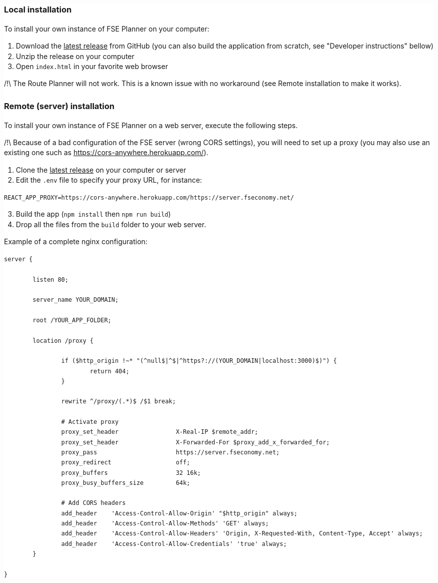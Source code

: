 ### Local installation

To install your own instance of FSE Planner on your computer:

1. Download the [latest release](https://github.com/piero-la-lune/FSE-Planner/releases) from GitHub (you can also build the application from scratch, see "Developer instructions" bellow)
2. Unzip the release on your computer
3. Open `index.html` in your favorite web browser

/!\ The Route Planner will not work. This is a known issue with no workaround (see Remote installation to make it works).

### Remote (server) installation

To install your own instance of FSE Planner on a web server, execute the following steps.

/!\ Because of a bad configuration of the FSE server (wrong CORS settings), you will need to set up a proxy (you may also use an existing one such as https://cors-anywhere.herokuapp.com/).

1. Clone the [latest release](https://github.com/piero-la-lune/FSE-Planner/releases) on your computer or server
2. Edit the `.env` file to specify your proxy URL, for instance:
```
REACT_APP_PROXY=https://cors-anywhere.herokuapp.com/https://server.fseconomy.net/
```
3. Build the app (`npm install` then `npm run build`)
4. Drop all the files from the `build` folder to your web server.

Example of a complete nginx configuration:
```
server {

        listen 80;

        server_name YOUR_DOMAIN;

        root /YOUR_APP_FOLDER;

        location /proxy {

                if ($http_origin !~* "(^null$|^$|^https?://(YOUR_DOMAIN|localhost:3000)$)") {
                        return 404;
                }

                rewrite ^/proxy/(.*)$ /$1 break;

                # Activate proxy
                proxy_set_header                X-Real-IP $remote_addr;
                proxy_set_header                X-Forwarded-For $proxy_add_x_forwarded_for;
                proxy_pass                      https://server.fseconomy.net;
                proxy_redirect                  off;
                proxy_buffers                   32 16k;
                proxy_busy_buffers_size         64k;

                # Add CORS headers
                add_header    'Access-Control-Allow-Origin' "$http_origin" always;
                add_header    'Access-Control-Allow-Methods' 'GET' always;
                add_header    'Access-Control-Allow-Headers' 'Origin, X-Requested-With, Content-Type, Accept' always;
                add_header    'Access-Control-Allow-Credentials' 'true' always;
        }

}
```
